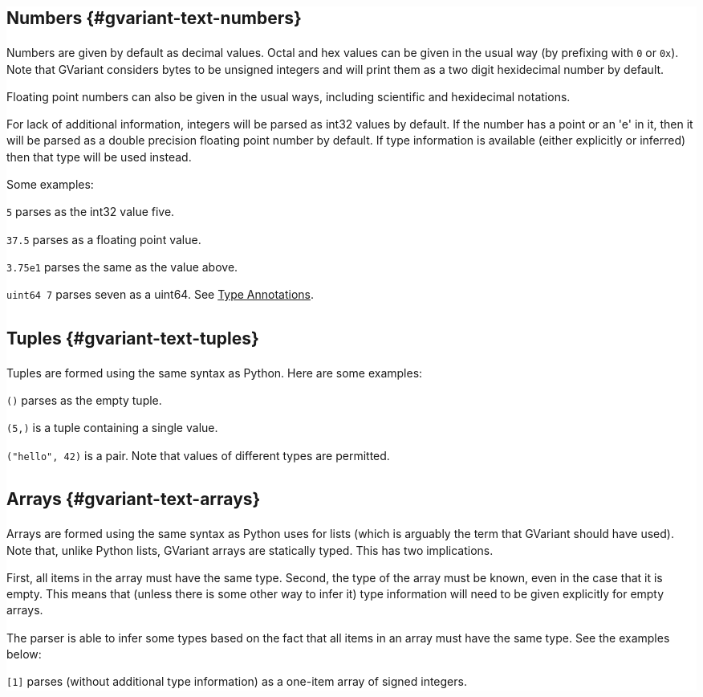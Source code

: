 Numbers {#gvariant-text-numbers}
-------

Numbers are given by default as decimal values. Octal and hex values can
be given in the usual way (by prefixing with `0` or `0x`). Note that
GVariant considers bytes to be unsigned integers and will print them as
a two digit hexidecimal number by default.

Floating point numbers can also be given in the usual ways, including
scientific and hexidecimal notations.

For lack of additional information, integers will be parsed as int32
values by default. If the number has a point or an 'e' in it, then it
will be parsed as a double precision floating point number by default.
If type information is available (either explicitly or inferred) then
that type will be used instead.

Some examples:

`5` parses as the int32 value five.

`37.5` parses as a floating point value.

`3.75e1` parses the same as the value above.

`uint64 7` parses seven as a uint64. See [Type
Annotations](#gvariant-text-type-annotations).

Tuples {#gvariant-text-tuples}
------

Tuples are formed using the same syntax as Python. Here are some
examples:

`()` parses as the empty tuple.

`(5,)` is a tuple containing a single value.

`("hello", 42)` is a pair. Note that values of different types are
permitted.

Arrays {#gvariant-text-arrays}
------

Arrays are formed using the same syntax as Python uses for lists (which
is arguably the term that GVariant should have used). Note that, unlike
Python lists, GVariant arrays are statically typed. This has two
implications.

First, all items in the array must have the same type. Second, the type
of the array must be known, even in the case that it is empty. This
means that (unless there is some other way to infer it) type information
will need to be given explicitly for empty arrays.

The parser is able to infer some types based on the fact that all items
in an array must have the same type. See the examples below:

`[1]` parses (without additional type information) as a one-item array
of signed integers.
